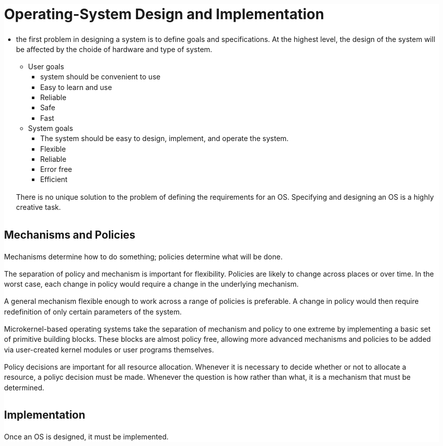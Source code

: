   

# Operating-System Design and Implementation

- the first problem in designing a system is to define goals and specifications. At the highest level, the design of the system will be affected by the choide of hardware and type of system.
    
    - User goals
        - system should be convenient to use
        - Easy to learn and use
        - Reliable
        - Safe
        - Fast
    - System goals
        - The system should be easy to design, implement, and operate the system.
        - Flexible
        - Reliable
        - Error free
        - Efficient
    
    There is no unique solution to the problem of defining the requirements for an OS. Specifying and designing an OS is a highly creative task.
    
      
    

  

## Mechanisms and Policies

  

Mechanisms determine how to do something; policies determine what will be done.

The separation of policy and mechanism is important for flexibility. Policies are likely to change across places or over time. In the worst case, each change in policy would require a change in the underlying mechanism.

A general mechanism flexible enough to work across a range of policies is preferable. A change in policy would then require redefinition of only certain parameters of the system.

  

Microkernel-based operating systems take the separation of mechanism and policy to one extreme by implementing a basic set of primitive building blocks. These blocks are almost policy free, allowing more advanced mechanisms and policies to be added via user-created kernel modules or user programs themselves.

Policy decisions are important for all resource allocation. Whenever it is necessary to decide whether or not to allocate a resource, a poliyc decision must be made. Whenever the question is how rather than what, it is a mechanism that must be determined.

  

  

## Implementation

Once an OS is designed, it must be implemented.

